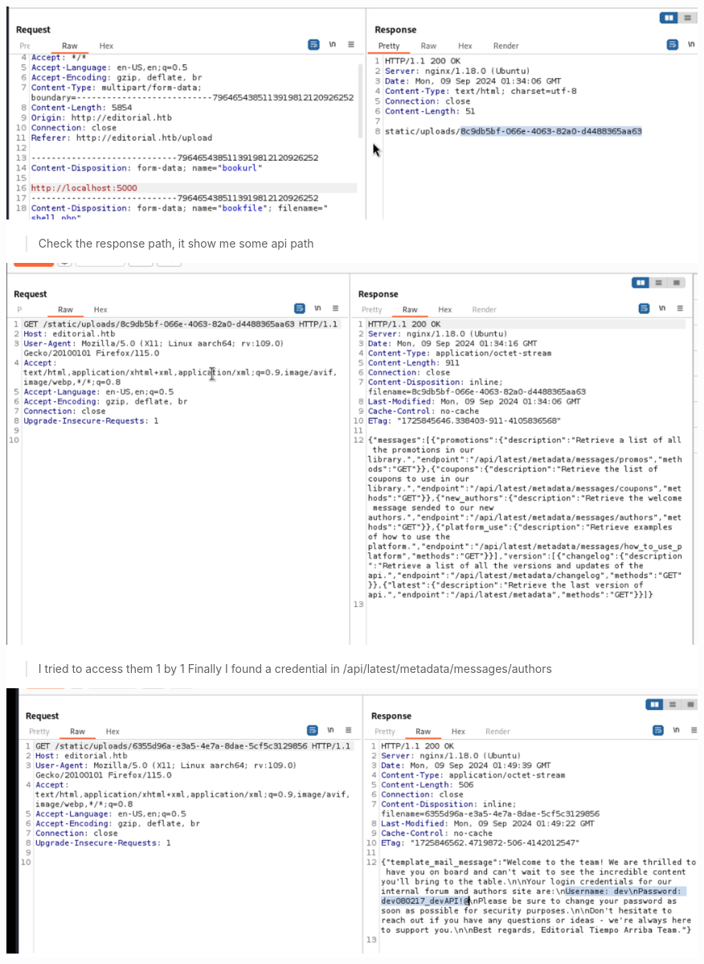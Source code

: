 ![](./IMG/28.png)

> Check the response path, it show me some api path 

![](./IMG/29.png)

> I tried to access them 1 by 1
> Finally I found a credential in /api/latest/metadata/messages/authors

![](./IMG/30.png)
